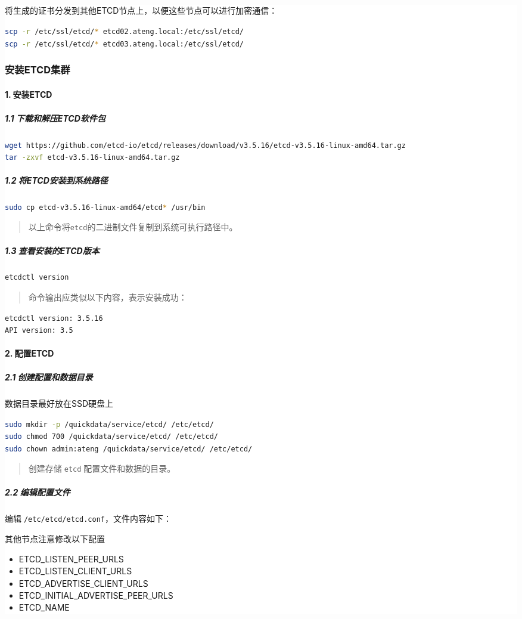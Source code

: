 将生成的证书分发到其他ETCD节点上，以便这些节点可以进行加密通信：

```bash
scp -r /etc/ssl/etcd/* etcd02.ateng.local:/etc/ssl/etcd/
scp -r /etc/ssl/etcd/* etcd03.ateng.local:/etc/ssl/etcd/
```



### 安装ETCD集群

#### 1. 安装ETCD

##### 1.1 下载和解压ETCD软件包
```bash
wget https://github.com/etcd-io/etcd/releases/download/v3.5.16/etcd-v3.5.16-linux-amd64.tar.gz
tar -zxvf etcd-v3.5.16-linux-amd64.tar.gz
```

##### 1.2 将ETCD安装到系统路径
```bash
sudo cp etcd-v3.5.16-linux-amd64/etcd* /usr/bin
```
> 以上命令将`etcd`的二进制文件复制到系统可执行路径中。

##### 1.3 查看安装的ETCD版本
```bash
etcdctl version
```
> 命令输出应类似以下内容，表示安装成功：
```
etcdctl version: 3.5.16
API version: 3.5
```

#### 2. 配置ETCD

##### 2.1 创建配置和数据目录

数据目录最好放在SSD硬盘上

```bash
sudo mkdir -p /quickdata/service/etcd/ /etc/etcd/
sudo chmod 700 /quickdata/service/etcd/ /etc/etcd/
sudo chown admin:ateng /quickdata/service/etcd/ /etc/etcd/
```
> 创建存储 `etcd` 配置文件和数据的目录。

##### 2.2 编辑配置文件

编辑 `/etc/etcd/etcd.conf`，文件内容如下：

其他节点注意修改以下配置

- ETCD_LISTEN_PEER_URLS
- ETCD_LISTEN_CLIENT_URLS
- ETCD_ADVERTISE_CLIENT_URLS
- ETCD_INITIAL_ADVERTISE_PEER_URLS
- ETCD_NAME
